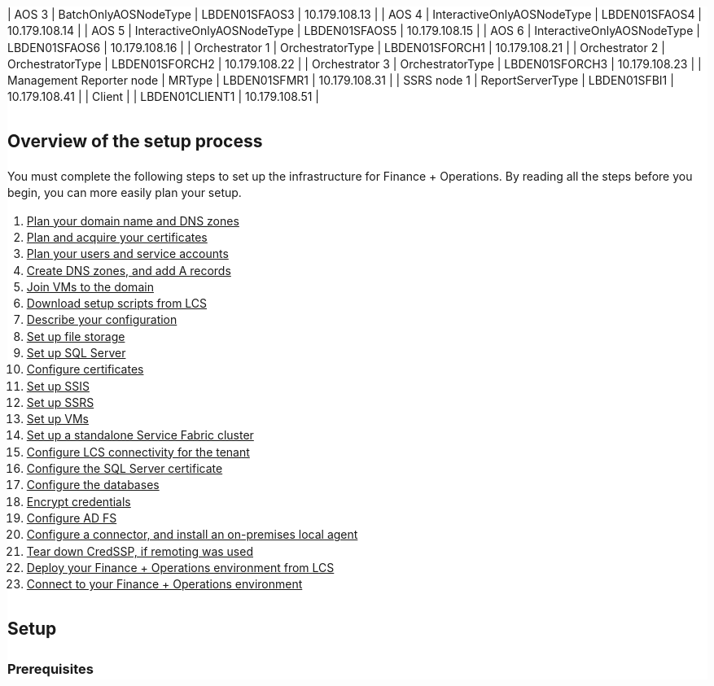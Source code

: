 | AOS 3                    | BatchOnlyAOSNodeType       | LBDEN01SFAOS3   | 10.179.108.13 |
| AOS 4                    | InteractiveOnlyAOSNodeType | LBDEN01SFAOS4   | 10.179.108.14 |
| AOS 5                    | InteractiveOnlyAOSNodeType | LBDEN01SFAOS5   | 10.179.108.15 |
| AOS 6                    | InteractiveOnlyAOSNodeType | LBDEN01SFAOS6   | 10.179.108.16 |
| Orchestrator 1           | OrchestratorType           | LBDEN01SFORCH1  | 10.179.108.21 |
| Orchestrator 2           | OrchestratorType           | LBDEN01SFORCH2  | 10.179.108.22 |
| Orchestrator 3           | OrchestratorType           | LBDEN01SFORCH3  | 10.179.108.23 |
| Management Reporter node | MRType                     | LBDEN01SFMR1    | 10.179.108.31 |
| SSRS node 1              | ReportServerType           | LBDEN01SFBI1    | 10.179.108.41 |
| Client                   |                            | LBDEN01CLIENT1  | 10.179.108.51 |


## Overview of the setup process

You must complete the following steps to set up the infrastructure for Finance + Operations. By reading all the steps before you begin, you can more easily plan your setup.

1. [Plan your domain name and DNS zones](#plandomain)
1. [Plan and acquire your certificates](#plancert)
1. [Plan your users and service accounts](#plansvcacct)
1. [Create DNS zones, and add A records](#createdns)
1. [Join VMs to the domain](#joindomain)
1. [Download setup scripts from LCS](#downloadscripts)
1. [Describe your configuration](#describeconfig)
1. [Set up file storage](#setupfile)
1. [Set up SQL Server](#setupsql)
1. [Configure certificates](#configurecert)
1. [Set up SSIS](#setupssis)
1. [Set up SSRS](#setupssrs)
1. [Set up VMs](#setupvms)
1. [Set up a standalone Service Fabric cluster](#setupsfcluster)
1. [Configure LCS connectivity for the tenant](#configurelcs)
1. [Configure the SQL Server certificate](#configuresqlcert)
1. [Configure the databases](#configuredb)
1. [Encrypt credentials](#encryptcred)
1. [Configure AD FS](#configureadfs)
1. [Configure a connector, and install an on-premises local agent](#configureconnector)
1. [Tear down CredSSP, if remoting was used](#teardowncredssp)
1. [Deploy your Finance + Operations environment from LCS](#deploy)
1. [Connect to your Finance + Operations environment](#connect)

## Setup

### Prerequisites
